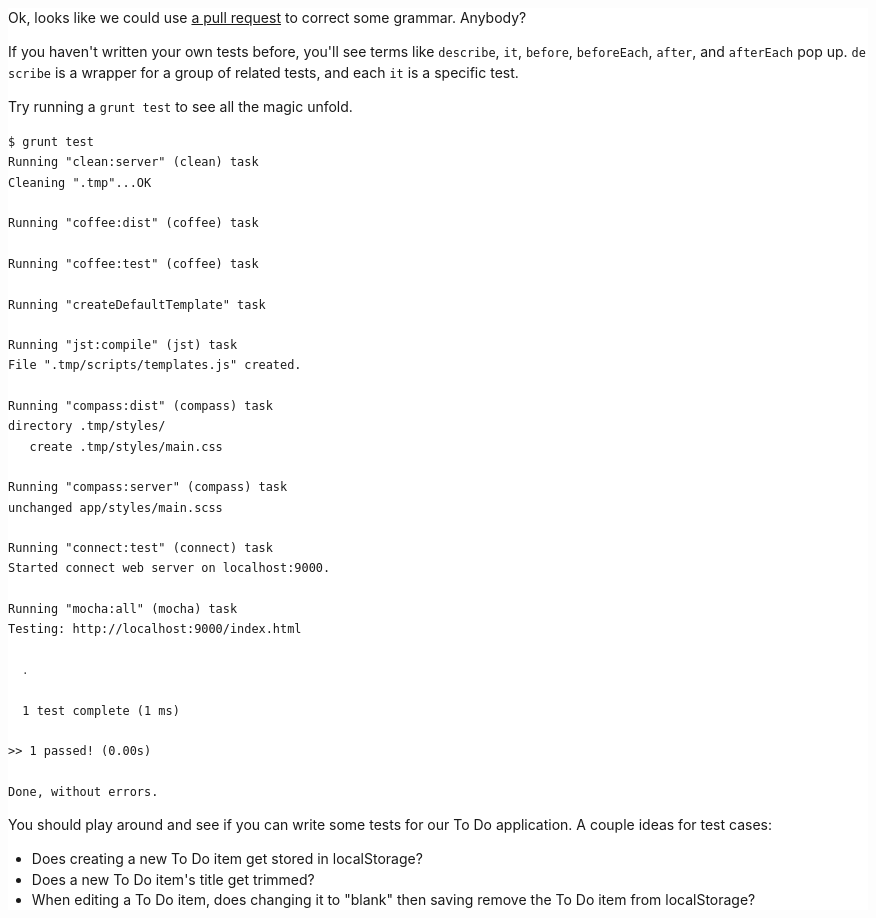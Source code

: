 ```js
```

Ok, looks like we could use [a pull request](https://github.com/yeoman/generator-backbone/pulls) to correct some grammar. Anybody?

If you haven't written your own tests before, you'll see terms like `describe`, `it`, `before`, `beforeEach`, `after`, and `afterEach` pop up. `describe` is a wrapper for a group of related tests, and each `it` is a specific test.

Try running a `grunt test` to see all the magic unfold.

```
$ grunt test
Running "clean:server" (clean) task
Cleaning ".tmp"...OK

Running "coffee:dist" (coffee) task

Running "coffee:test" (coffee) task

Running "createDefaultTemplate" task

Running "jst:compile" (jst) task
File ".tmp/scripts/templates.js" created.

Running "compass:dist" (compass) task
directory .tmp/styles/
   create .tmp/styles/main.css

Running "compass:server" (compass) task
unchanged app/styles/main.scss

Running "connect:test" (connect) task
Started connect web server on localhost:9000.

Running "mocha:all" (mocha) task
Testing: http://localhost:9000/index.html

  ․

  1 test complete (1 ms)

>> 1 passed! (0.00s)

Done, without errors.
```

You should play around and see if you can write some tests for our To Do application. A couple ideas for test cases:

- Does creating a new To Do item get stored in localStorage?
- Does a new To Do item's title get trimmed?
- When editing a To Do item, does changing it to "blank" then saving remove the To Do item from localStorage?
